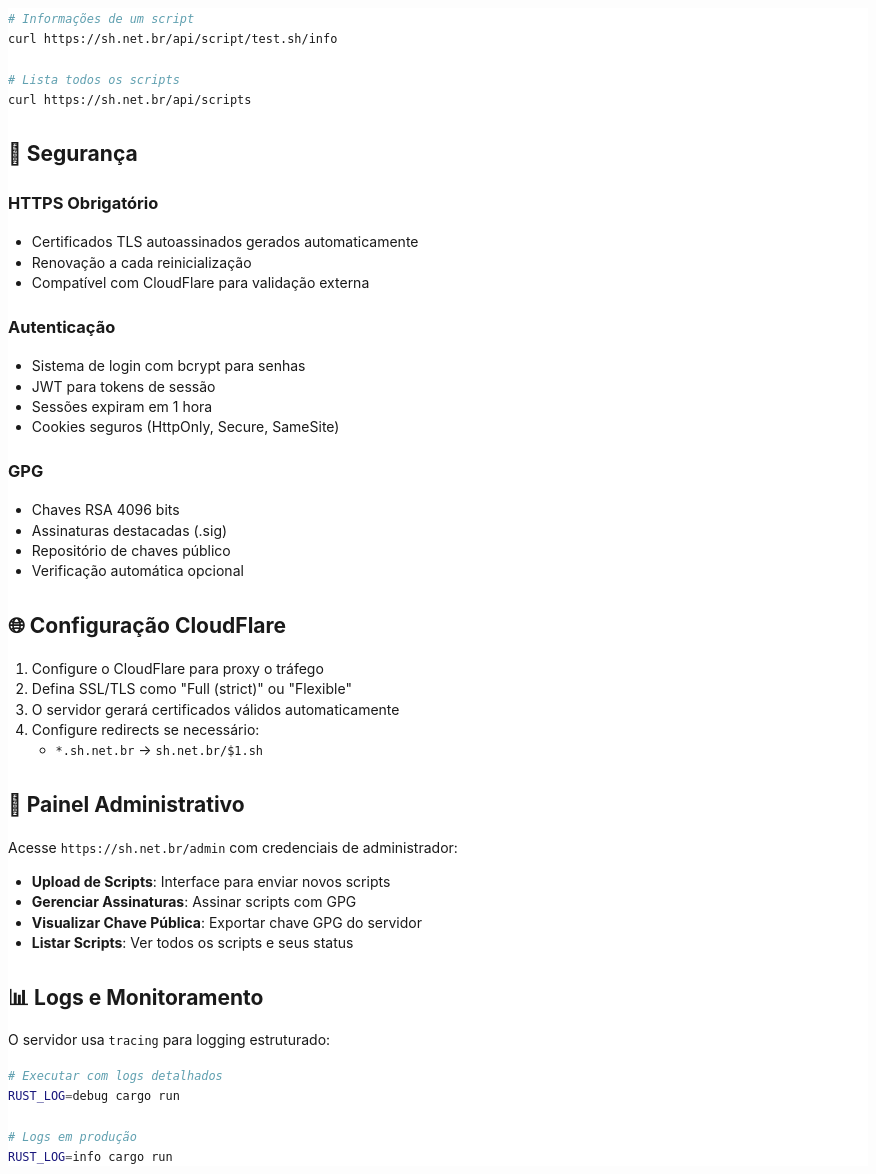 ```bash
# Informações de um script
curl https://sh.net.br/api/script/test.sh/info

# Lista todos os scripts
curl https://sh.net.br/api/scripts
```

## 🔐 Segurança

### HTTPS Obrigatório

- Certificados TLS autoassinados gerados automaticamente
- Renovação a cada reinicialização
- Compatível com CloudFlare para validação externa

### Autenticação

- Sistema de login com bcrypt para senhas
- JWT para tokens de sessão
- Sessões expiram em 1 hora
- Cookies seguros (HttpOnly, Secure, SameSite)

### GPG

- Chaves RSA 4096 bits
- Assinaturas destacadas (.sig)
- Repositório de chaves público
- Verificação automática opcional

## 🌐 Configuração CloudFlare

1. Configure o CloudFlare para proxy o tráfego
2. Defina SSL/TLS como "Full (strict)" ou "Flexible"
3. O servidor gerará certificados válidos automaticamente
4. Configure redirects se necessário:
   - `*.sh.net.br` → `sh.net.br/$1.sh`

## 🔧 Painel Administrativo

Acesse `https://sh.net.br/admin` com credenciais de administrador:

- **Upload de Scripts**: Interface para enviar novos scripts
- **Gerenciar Assinaturas**: Assinar scripts com GPG
- **Visualizar Chave Pública**: Exportar chave GPG do servidor
- **Listar Scripts**: Ver todos os scripts e seus status

## 📊 Logs e Monitoramento

O servidor usa `tracing` para logging estruturado:

```bash
# Executar com logs detalhados
RUST_LOG=debug cargo run

# Logs em produção
RUST_LOG=info cargo run
```
